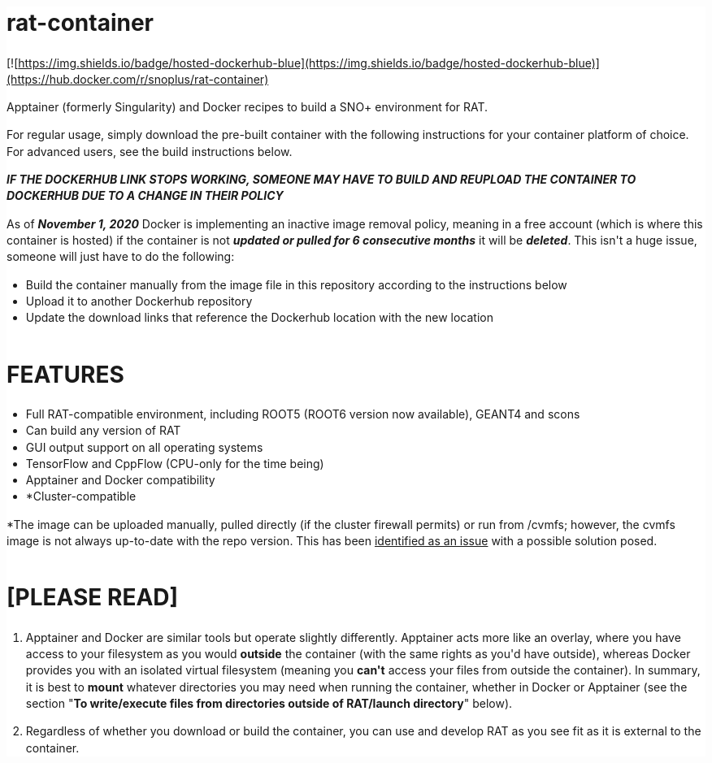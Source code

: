 # rat-container

[![https://img.shields.io/badge/hosted-dockerhub-blue](https://img.shields.io/badge/hosted-dockerhub-blue)](https://hub.docker.com/r/snoplus/rat-container)


Apptainer (formerly Singularity) and Docker recipes to build a SNO+ environment for RAT.

For regular usage, simply download the pre-built container with the following instructions for your container platform of choice. For advanced users, see the build instructions below.

***IF THE DOCKERHUB LINK STOPS WORKING, SOMEONE MAY HAVE TO BUILD AND REUPLOAD THE CONTAINER TO DOCKERHUB DUE TO A CHANGE IN THEIR POLICY***

As of ***November 1, 2020*** Docker is implementing an inactive image removal policy, meaning in a free account (which is where this container is hosted) if the container is not ***updated or pulled for 6 consecutive months*** it will be ***deleted***. This isn't a huge issue, someone will just have to do the following:
- Build the container manually from the image file in this repository according to the instructions below
- Upload it to another Dockerhub repository
- Update the download links that reference the Dockerhub location with the new location

# FEATURES
- Full RAT-compatible environment, including ROOT5 (ROOT6 version now available), GEANT4 and scons
- Can build any version of RAT
- GUI output support on all operating systems
- TensorFlow and CppFlow (CPU-only for the time being)
- Apptainer and Docker compatibility
- *Cluster-compatible

*The image can be uploaded manually, pulled directly (if the cluster firewall permits) or run from /cvmfs; however, the cvmfs
image is not always up-to-date with the repo version. This has been [identified as an issue](https://github.com/snoplus/rat-container/issues/8) with a possible solution posed.

# [PLEASE READ]

1. Apptainer and Docker are similar tools but operate slightly differently. Apptainer acts more like an overlay, where
you have access to your filesystem as you would **outside** the container (with the same rights as you'd have outside),
whereas Docker provides you with an isolated virtual filesystem (meaning you **can't** access your files from outside
the container). In summary, it is best to **mount** whatever directories you may need when running the container, whether
in Docker or Apptainer (see the section "**To write/execute files from directories outside of RAT/launch
directory**" below).

2. Regardless of whether you download or build the container, you can use and develop RAT as you see fit as it is external
to the container.
